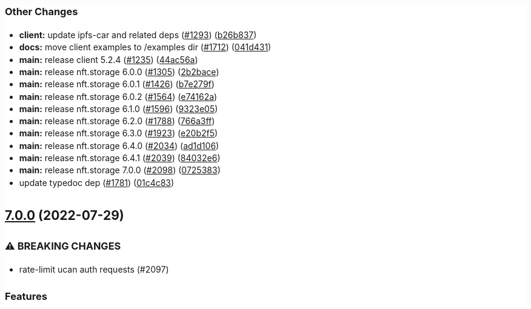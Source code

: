 
### Other Changes

* **client:** update ipfs-car and related deps ([#1293](https://github.com/Tiamat-Tech/nft.storage/issues/1293)) ([b26b837](https://github.com/Tiamat-Tech/nft.storage/commit/b26b83731e7537ae0d844cb71c776319994713d7))
* **docs:** move client examples to /examples dir ([#1712](https://github.com/Tiamat-Tech/nft.storage/issues/1712)) ([041d431](https://github.com/Tiamat-Tech/nft.storage/commit/041d43187c50c9a1a69693cf1d6a0ac1b000a936))
* **main:** release client 5.2.4 ([#1235](https://github.com/Tiamat-Tech/nft.storage/issues/1235)) ([44ac56a](https://github.com/Tiamat-Tech/nft.storage/commit/44ac56a221f5466a7c7298a9829a7e9f2148bef3))
* **main:** release nft.storage 6.0.0 ([#1305](https://github.com/Tiamat-Tech/nft.storage/issues/1305)) ([2b2bace](https://github.com/Tiamat-Tech/nft.storage/commit/2b2bace64b056e73261c7bfec4046de1d63a3d83))
* **main:** release nft.storage 6.0.1 ([#1426](https://github.com/Tiamat-Tech/nft.storage/issues/1426)) ([b7e279f](https://github.com/Tiamat-Tech/nft.storage/commit/b7e279f7027061d36ad0bcc5f49691eba59a6858))
* **main:** release nft.storage 6.0.2 ([#1564](https://github.com/Tiamat-Tech/nft.storage/issues/1564)) ([e74162a](https://github.com/Tiamat-Tech/nft.storage/commit/e74162a9df767e8e416c2fd6179388279038833b))
* **main:** release nft.storage 6.1.0 ([#1596](https://github.com/Tiamat-Tech/nft.storage/issues/1596)) ([9323e05](https://github.com/Tiamat-Tech/nft.storage/commit/9323e05061cfe8c11db3cc818b720eaffee385d2))
* **main:** release nft.storage 6.2.0 ([#1788](https://github.com/Tiamat-Tech/nft.storage/issues/1788)) ([766a3ff](https://github.com/Tiamat-Tech/nft.storage/commit/766a3ff81b304224353a8e6c4e64340a50783850))
* **main:** release nft.storage 6.3.0 ([#1923](https://github.com/Tiamat-Tech/nft.storage/issues/1923)) ([e20b2f5](https://github.com/Tiamat-Tech/nft.storage/commit/e20b2f55e83c282469fe34fa9efccd9e32d67925))
* **main:** release nft.storage 6.4.0 ([#2034](https://github.com/Tiamat-Tech/nft.storage/issues/2034)) ([ad1d106](https://github.com/Tiamat-Tech/nft.storage/commit/ad1d10655d8def15ddff0b9bafc20993d3fe54d4))
* **main:** release nft.storage 6.4.1 ([#2039](https://github.com/Tiamat-Tech/nft.storage/issues/2039)) ([84032e6](https://github.com/Tiamat-Tech/nft.storage/commit/84032e69315d911117acf05fc879a7b0ebd6b2a1))
* **main:** release nft.storage 7.0.0 ([#2098](https://github.com/Tiamat-Tech/nft.storage/issues/2098)) ([0725383](https://github.com/Tiamat-Tech/nft.storage/commit/0725383608026f7f0e7aad57be17b3600e7bed77))
* update typedoc dep ([#1781](https://github.com/Tiamat-Tech/nft.storage/issues/1781)) ([01c4c83](https://github.com/Tiamat-Tech/nft.storage/commit/01c4c83c1e32fcc6fed14d231f1058833540be3d))

## [7.0.0](https://github.com/nftstorage/nft.storage/compare/nft.storage-v6.4.1...nft.storage-v7.0.0) (2022-07-29)


### ⚠ BREAKING CHANGES

* rate-limit ucan auth requests (#2097)

### Features
